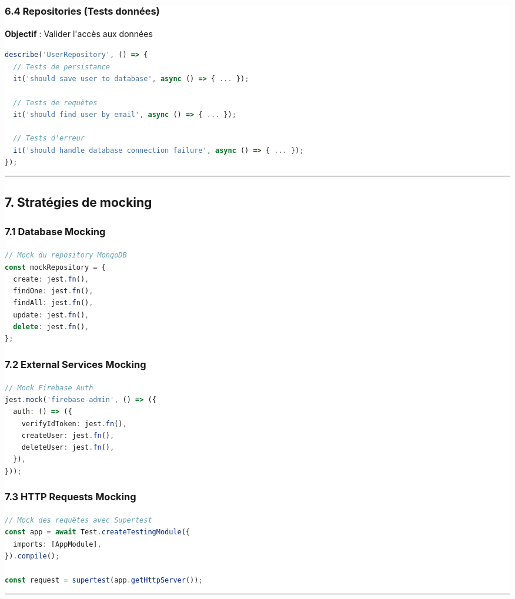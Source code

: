 ### 6.4 Repositories (Tests données)
**Objectif** : Valider l'accès aux données
```typescript
describe('UserRepository', () => {
  // Tests de persistance
  it('should save user to database', async () => { ... });

  // Tests de requêtes
  it('should find user by email', async () => { ... });

  // Tests d'erreur
  it('should handle database connection failure', async () => { ... });
});
```

---

## 7. Stratégies de mocking

### 7.1 Database Mocking
```typescript
// Mock du repository MongoDB
const mockRepository = {
  create: jest.fn(),
  findOne: jest.fn(),
  findAll: jest.fn(),
  update: jest.fn(),
  delete: jest.fn(),
};
```

### 7.2 External Services Mocking
```typescript
// Mock Firebase Auth
jest.mock('firebase-admin', () => ({
  auth: () => ({
    verifyIdToken: jest.fn(),
    createUser: jest.fn(),
    deleteUser: jest.fn(),
  }),
}));
```

### 7.3 HTTP Requests Mocking
```typescript
// Mock des requêtes avec Supertest
const app = await Test.createTestingModule({
  imports: [AppModule],
}).compile();

const request = supertest(app.getHttpServer());
```

---